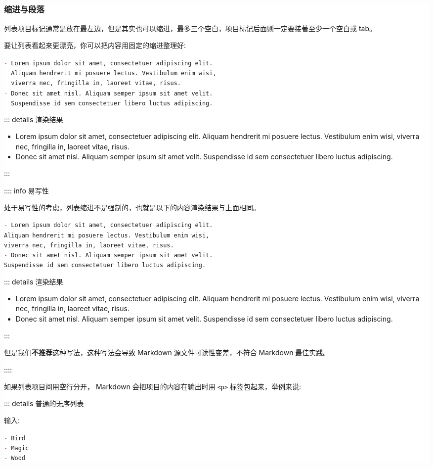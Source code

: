 ### 缩进与段落

列表项目标记通常是放在最左边，但是其实也可以缩进，最多三个空白，项目标记后面则一定要接著至少一个空白或 tab。

要让列表看起来更漂亮，你可以把内容用固定的缩进整理好:

```md
- Lorem ipsum dolor sit amet, consectetuer adipiscing elit.
  Aliquam hendrerit mi posuere lectus. Vestibulum enim wisi,
  viverra nec, fringilla in, laoreet vitae, risus.
- Donec sit amet nisl. Aliquam semper ipsum sit amet velit.
  Suspendisse id sem consectetuer libero luctus adipiscing.
```

::: details 渲染结果

- Lorem ipsum dolor sit amet, consectetuer adipiscing elit.
  Aliquam hendrerit mi posuere lectus. Vestibulum enim wisi,
  viverra nec, fringilla in, laoreet vitae, risus.
- Donec sit amet nisl. Aliquam semper ipsum sit amet velit.
  Suspendisse id sem consectetuer libero luctus adipiscing.

:::

:::: info 易写性

处于易写性的考虑，列表缩进不是强制的，也就是以下的内容渲染结果与上面相同。

```md
- Lorem ipsum dolor sit amet, consectetuer adipiscing elit.
Aliquam hendrerit mi posuere lectus. Vestibulum enim wisi,
viverra nec, fringilla in, laoreet vitae, risus.
- Donec sit amet nisl. Aliquam semper ipsum sit amet velit.
Suspendisse id sem consectetuer libero luctus adipiscing.
```

::: details 渲染结果

- Lorem ipsum dolor sit amet, consectetuer adipiscing elit.
Aliquam hendrerit mi posuere lectus. Vestibulum enim wisi,
viverra nec, fringilla in, laoreet vitae, risus.
- Donec sit amet nisl. Aliquam semper ipsum sit amet velit.
Suspendisse id sem consectetuer libero luctus adipiscing.

:::

但是我们**不推荐**这种写法，这种写法会导致 Markdown 源文件可读性变差，不符合 Markdown 最佳实践。

::::

如果列表项目间用空行分开， Markdown 会把项目的内容在输出时用 `<p>` 标签包起来，举例来说:

::: details 普通的无序列表

输入:

```md
- Bird
- Magic
- Wood
```
